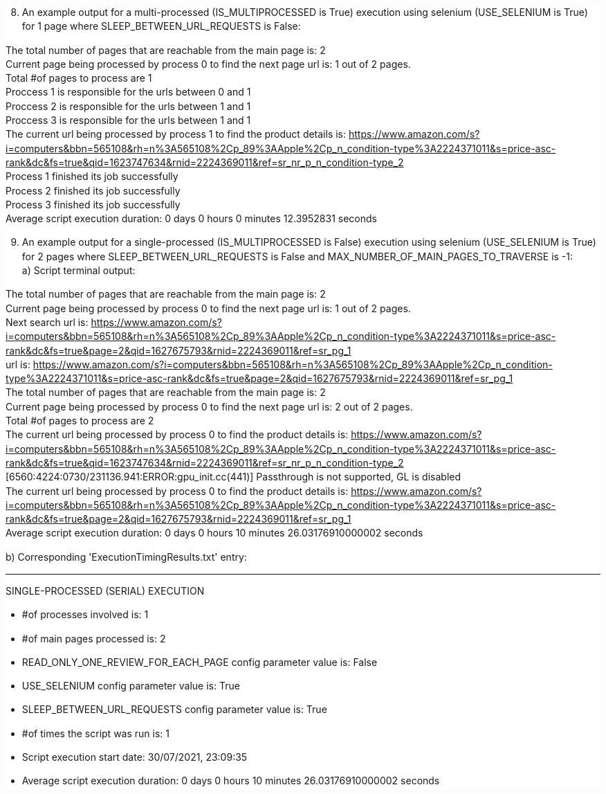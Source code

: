 8) An example output for a multi-processed (IS_MULTIPROCESSED is True) execution using selenium (USE_SELENIUM is True) for 1 page where SLEEP_BETWEEN_URL_REQUESTS is False:  

The total number of pages that are reachable from the main page is: 2  
Current page being processed by process 0 to find the next page url is: 1 out of 2 pages.  
Total #of pages to process are 1  
Proccess 1 is responsible for the urls between 0 and 1  
Proccess 2 is responsible for the urls between 1 and 1  
Proccess 3 is responsible for the urls between 1 and 1  
The current url being processed by process 1 to find the product details is: https://www.amazon.com/s?i=computers&bbn=565108&rh=n%3A565108%2Cp_89%3AApple%2Cp_n_condition-type%3A2224371011&s=price-asc-rank&dc&fs=true&qid=1623747634&rnid=2224369011&ref=sr_nr_p_n_condition-type_2  
Process 1 finished its job successfully  
Process 2 finished its job successfully  
Process 3 finished its job successfully  
Average script execution duration: 0 days 0 hours 0 minutes 12.3952831 seconds  

9) An example output for a single-processed (IS_MULTIPROCESSED is False) execution using selenium (USE_SELENIUM is True) for 2 pages where SLEEP_BETWEEN_URL_REQUESTS is False and MAX_NUMBER_OF_MAIN_PAGES_TO_TRAVERSE is -1:  
a) Script terminal output:   
  
The total number of pages that are reachable from the main page is: 2  
Current page being processed by process 0 to find the next page url is: 1 out of 2 pages.  
Next search url is: https://www.amazon.com/s?i=computers&bbn=565108&rh=n%3A565108%2Cp_89%3AApple%2Cp_n_condition-type%3A2224371011&s=price-asc-rank&dc&fs=true&page=2&qid=1627675793&rnid=2224369011&ref=sr_pg_1  
url is: https://www.amazon.com/s?i=computers&bbn=565108&rh=n%3A565108%2Cp_89%3AApple%2Cp_n_condition-type%3A2224371011&s=price-asc-rank&dc&fs=true&page=2&qid=1627675793&rnid=2224369011&ref=sr_pg_1  
The total number of pages that are reachable from the main page is: 2  
Current page being processed by process 0 to find the next page url is: 2 out of 2 pages.  
Total #of pages to process are 2  
The current url being processed by process 0 to find the product details is: https://www.amazon.com/s?i=computers&bbn=565108&rh=n%3A565108%2Cp_89%3AApple%2Cp_n_condition-type%3A2224371011&s=price-asc-rank&dc&fs=true&qid=1623747634&rnid=2224369011&ref=sr_nr_p_n_condition-type_2  
[6560:4224:0730/231136.941:ERROR:gpu_init.cc(441)] Passthrough is not supported, GL is disabled  
The current url being processed by process 0 to find the product details is: https://www.amazon.com/s?i=computers&bbn=565108&rh=n%3A565108%2Cp_89%3AApple%2Cp_n_condition-type%3A2224371011&s=price-asc-rank&dc&fs=true&page=2&qid=1627675793&rnid=2224369011&ref=sr_pg_1  
Average script execution duration: 0 days 0 hours 10 minutes 26.03176910000002 seconds  
  
b) Corresponding 'ExecutionTimingResults.txt' entry:    
  
************************************  
SINGLE-PROCESSED (SERIAL) EXECUTION  
  
- #of processes involved is:         1  
- #of main pages processed is:       2  
  
- READ_ONLY_ONE_REVIEW_FOR_EACH_PAGE config parameter value is: False  
- USE_SELENIUM                       config parameter value is: True  
- SLEEP_BETWEEN_URL_REQUESTS         config parameter value is: True  
  
- #of times the script was run is:   1  
- Script execution start date:       30/07/2021, 23:09:35  
- Average script execution duration: 0 days 0 hours 10 minutes 26.03176910000002 seconds  


